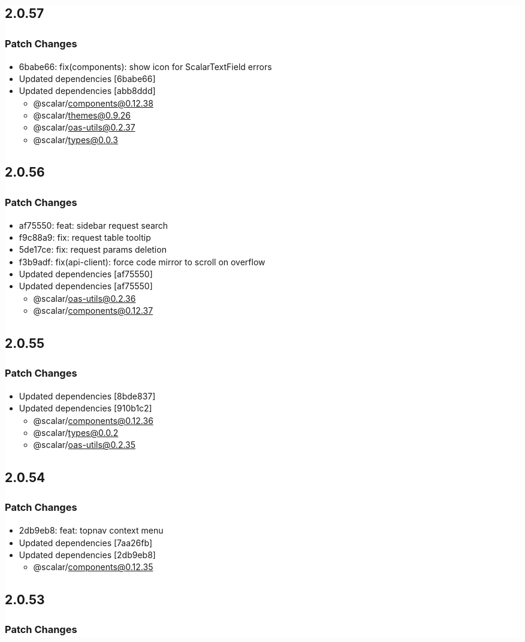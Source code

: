 ## 2.0.57

### Patch Changes

- 6babe66: fix(components): show icon for ScalarTextField errors
- Updated dependencies [6babe66]
- Updated dependencies [abb8ddd]
  - @scalar/components@0.12.38
  - @scalar/themes@0.9.26
  - @scalar/oas-utils@0.2.37
  - @scalar/types@0.0.3

## 2.0.56

### Patch Changes

- af75550: feat: sidebar request search
- f9c88a9: fix: request table tooltip
- 5de17ce: fix: request params deletion
- f3b9adf: fix(api-client): force code mirror to scroll on overflow
- Updated dependencies [af75550]
- Updated dependencies [af75550]
  - @scalar/oas-utils@0.2.36
  - @scalar/components@0.12.37

## 2.0.55

### Patch Changes

- Updated dependencies [8bde837]
- Updated dependencies [910b1c2]
  - @scalar/components@0.12.36
  - @scalar/types@0.0.2
  - @scalar/oas-utils@0.2.35

## 2.0.54

### Patch Changes

- 2db9eb8: feat: topnav context menu
- Updated dependencies [7aa26fb]
- Updated dependencies [2db9eb8]
  - @scalar/components@0.12.35

## 2.0.53

### Patch Changes

